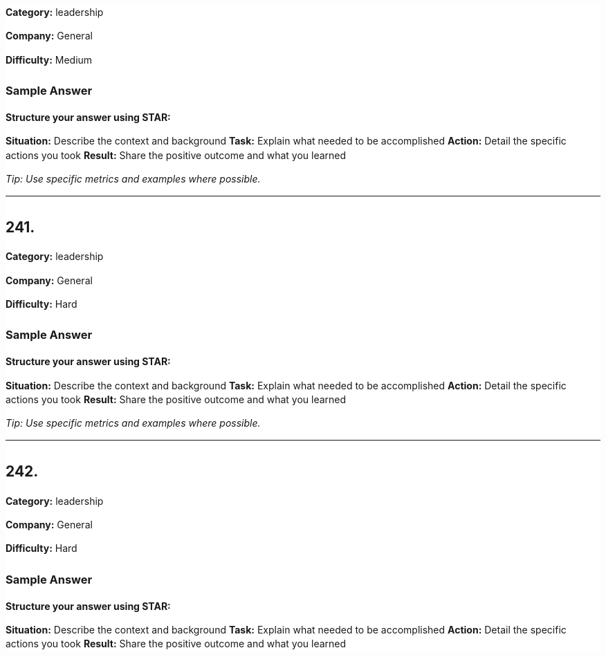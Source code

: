**Category:** leadership

**Company:** General

**Difficulty:** Medium

### Sample Answer

**Structure your answer using STAR:**

**Situation:** Describe the context and background
**Task:** Explain what needed to be accomplished
**Action:** Detail the specific actions you took
**Result:** Share the positive outcome and what you learned

*Tip: Use specific metrics and examples where possible.*

---


## 241. 

**Category:** leadership

**Company:** General

**Difficulty:** Hard

### Sample Answer

**Structure your answer using STAR:**

**Situation:** Describe the context and background
**Task:** Explain what needed to be accomplished
**Action:** Detail the specific actions you took
**Result:** Share the positive outcome and what you learned

*Tip: Use specific metrics and examples where possible.*

---


## 242. 

**Category:** leadership

**Company:** General

**Difficulty:** Hard

### Sample Answer

**Structure your answer using STAR:**

**Situation:** Describe the context and background
**Task:** Explain what needed to be accomplished
**Action:** Detail the specific actions you took
**Result:** Share the positive outcome and what you learned

